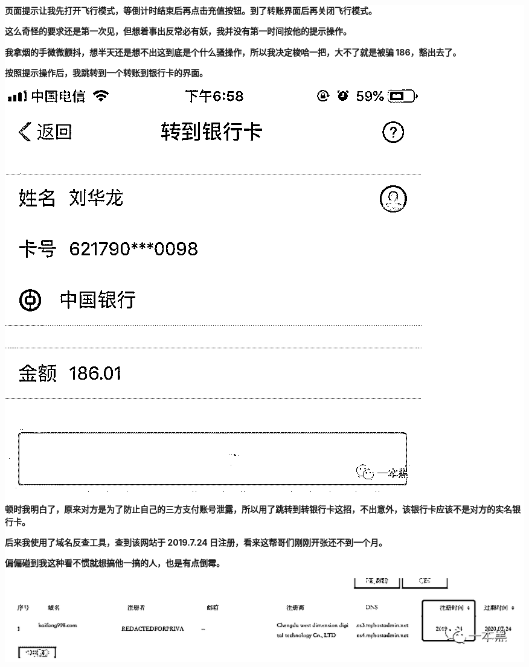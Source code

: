 ********页面提示让我先打开飞行模式，等倒计时结束后再点击充值按钮。到了转账界面后再关闭飞行模式。********

********这么奇怪的要求还是第一次见，但想着事出反常必有妖，我并没有第一时间按他的提示操作。********

********我拿烟的手微微颤抖，想半天还是想不出这到底是个什么骚操作，所以我决定梭哈一把，大不了就是被骗 186，豁出去了。********

********按照提示操作后，我跳转到一个转账到银行卡的界面。********

********![](img/f2faa81dadf28412b879432009af4315.jpg)********

********顿时我明白了，原来对方是为了防止自己的三方支付账号泄露，所以用了跳转到转银行卡这招，不出意外，该银行卡应该不是对方的实名银行卡。********

********后来我使用了域名反查工具，查到该网站于 2019.7.24 日注册，看来这帮哥们刚刚开张还不到一个月。********

********偏偏碰到我这种看不惯就想搞他一搞的人，也是有点倒霉。********

********![](img/14d63b02c725dc5fb5e57761a4c9a445.jpg)********
